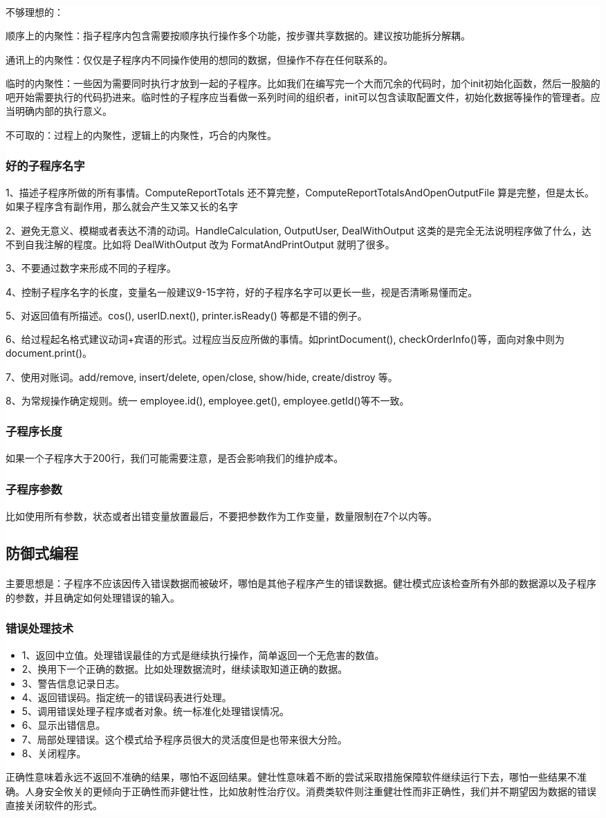 不够理想的：

顺序上的内聚性：指子程序内包含需要按顺序执行操作多个功能，按步骤共享数据的。建议按功能拆分解耦。

通讯上的内聚性：仅仅是子程序内不同操作使用的想同的数据，但操作不存在任何联系的。

临时的内聚性：一些因为需要同时执行才放到一起的子程序。比如我们在编写完一个大而冗余的代码时，加个init初始化函数，然后一股脑的吧开始需要执行的代码扔进来。临时性的子程序应当看做一系列时间的组织者，init可以包含读取配置文件，初始化数据等操作的管理者。应当明确内部的执行意义。

不可取的：过程上的内聚性，逻辑上的内聚性，巧合的内聚性。

### 好的子程序名字

1、描述子程序所做的所有事情。ComputeReportTotals 还不算完整，ComputeReportTotalsAndOpenOutputFile 算是完整，但是太长。如果子程序含有副作用，那么就会产生又笨又长的名字

2、避免无意义、模糊或者表达不清的动词。HandleCalculation, OutputUser, DealWithOutput 这类的是完全无法说明程序做了什么，达不到自我注解的程度。比如将 DealWithOutput 改为 FormatAndPrintOutput 就明了很多。

3、不要通过数字来形成不同的子程序。

4、控制子程序名字的长度，变量名一般建议9-15字符，好的子程序名字可以更长一些，视是否清晰易懂而定。

5、对返回值有所描述。cos(), userID.next(), printer.isReady() 等都是不错的例子。

6、给过程起名格式建议动词+宾语的形式。过程应当反应所做的事情。如printDocument(), checkOrderInfo()等，面向对象中则为 document.print()。

7、使用对账词。add/remove, insert/delete, open/close, show/hide, create/distroy 等。

8、为常规操作确定规则。统一 employee.id(), employee.get(), employee.getId()等不一致。


### 子程序长度

如果一个子程序大于200行，我们可能需要注意，是否会影响我们的维护成本。

### 子程序参数

比如使用所有参数，状态或者出错变量放置最后，不要把参数作为工作变量，数量限制在7个以内等。


## 防御式编程

主要思想是：子程序不应该因传入错误数据而被破坏，哪怕是其他子程序产生的错误数据。健壮模式应该检查所有外部的数据源以及子程序的参数，并且确定如何处理错误的输入。

### 错误处理技术

- 1、返回中立值。处理错误最佳的方式是继续执行操作，简单返回一个无危害的数值。
- 2、换用下一个正确的数据。比如处理数据流时，继续读取知道正确的数据。
- 3、警告信息记录日志。
- 4、返回错误码。指定统一的错误码表进行处理。
- 5、调用错误处理子程序或者对象。统一标准化处理错误情况。
- 6、显示出错信息。
- 7、局部处理错误。这个模式给予程序员很大的灵活度但是也带来很大分险。
- 8、关闭程序。

正确性意味着永远不返回不准确的结果，哪怕不返回结果。健壮性意味着不断的尝试采取措施保障软件继续运行下去，哪怕一些结果不准确。人身安全攸关的更倾向于正确性而非健壮性，比如放射性治疗仪。消费类软件则注重健壮性而非正确性，我们并不期望因为数据的错误直接关闭软件的形式。
